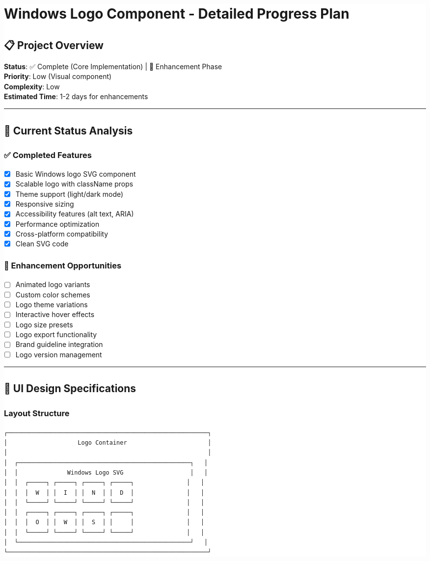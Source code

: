 # Windows Logo Component - Detailed Progress Plan

## 📋 Project Overview

**Status**: ✅ Complete (Core Implementation) | 🚧 Enhancement Phase  
**Priority**: Low (Visual component)  
**Complexity**: Low  
**Estimated Time**: 1-2 days for enhancements

---

## 🎯 Current Status Analysis

### ✅ Completed Features

- [x] Basic Windows logo SVG component
- [x] Scalable logo with className props
- [x] Theme support (light/dark mode)
- [x] Responsive sizing
- [x] Accessibility features (alt text, ARIA)
- [x] Performance optimization
- [x] Cross-platform compatibility
- [x] Clean SVG code

### 🚧 Enhancement Opportunities

- [ ] Animated logo variants
- [ ] Custom color schemes
- [ ] Logo theme variations
- [ ] Interactive hover effects
- [ ] Logo size presets
- [ ] Logo export functionality
- [ ] Brand guideline integration
- [ ] Logo version management

---

## 🎨 UI Design Specifications

### Layout Structure

```
┌─────────────────────────────────────────────────────────┐
│                    Logo Container                       │
│                                                         │
│  ┌─────────────────────────────────────────────────┐   │
│  │              Windows Logo SVG                   │   │
│  │  ┌─────┐ ┌─────┐ ┌─────┐ ┌─────┐               │   │
│  │  │  W  │ │  I  │ │  N  │ │  D  │               │   │
│  │  └─────┘ └─────┘ └─────┘ └─────┘               │   │
│  │  ┌─────┐ ┌─────┐ ┌─────┐ ┌─────┐               │   │
│  │  │  O  │ │  W  │ │  S  │ │     │               │   │
│  │  └─────┘ └─────┘ └─────┘ └─────┘               │   │
│  └─────────────────────────────────────────────────┘   │
└─────────────────────────────────────────────────────────┘
```
